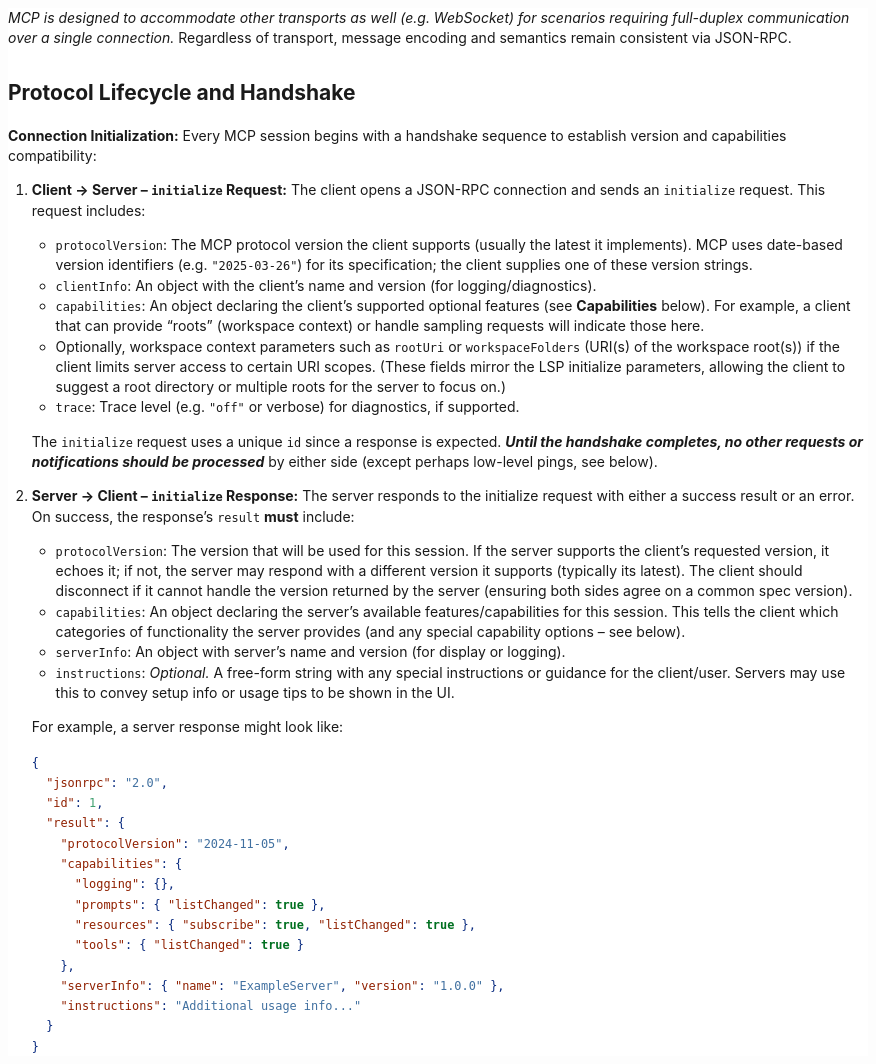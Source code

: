 *MCP is designed to accommodate other transports as well (e.g. WebSocket) for scenarios requiring full-duplex communication over a single connection.* Regardless of transport, message encoding and semantics remain consistent via JSON-RPC.

## Protocol Lifecycle and Handshake

**Connection Initialization:** Every MCP session begins with a handshake sequence to establish version and capabilities compatibility:

1. **Client → Server – `initialize` Request:** The client opens a JSON-RPC connection and sends an `initialize` request. This request includes:

   * `protocolVersion`: The MCP protocol version the client supports (usually the latest it implements). MCP uses date-based version identifiers (e.g. `"2025-03-26"`) for its specification; the client supplies one of these version strings.
   * `clientInfo`: An object with the client’s name and version (for logging/diagnostics).
   * `capabilities`: An object declaring the client’s supported optional features (see **Capabilities** below). For example, a client that can provide “roots” (workspace context) or handle sampling requests will indicate those here.
   * Optionally, workspace context parameters such as `rootUri` or `workspaceFolders` (URI(s) of the workspace root(s)) if the client limits server access to certain URI scopes. (These fields mirror the LSP initialize parameters, allowing the client to suggest a root directory or multiple roots for the server to focus on.)
   * `trace`: Trace level (e.g. `"off"` or verbose) for diagnostics, if supported.

   The `initialize` request uses a unique `id` since a response is expected. ***Until the handshake completes, no other requests or notifications should be processed*** by either side (except perhaps low-level pings, see below).

2. **Server → Client – `initialize` Response:** The server responds to the initialize request with either a success result or an error. On success, the response’s `result` **must** include:

   * `protocolVersion`: The version that will be used for this session. If the server supports the client’s requested version, it echoes it; if not, the server may respond with a different version it supports (typically its latest). The client should disconnect if it cannot handle the version returned by the server (ensuring both sides agree on a common spec version).
   * `capabilities`: An object declaring the server’s available features/capabilities for this session. This tells the client which categories of functionality the server provides (and any special capability options – see below).
   * `serverInfo`: An object with server’s name and version (for display or logging).
   * `instructions`: *Optional.* A free-form string with any special instructions or guidance for the client/user. Servers may use this to convey setup info or usage tips to be shown in the UI.

   For example, a server response might look like:

   ```json
   {
     "jsonrpc": "2.0",
     "id": 1,
     "result": {
       "protocolVersion": "2024-11-05",
       "capabilities": {
         "logging": {}, 
         "prompts": { "listChanged": true },
         "resources": { "subscribe": true, "listChanged": true },
         "tools": { "listChanged": true }
       },
       "serverInfo": { "name": "ExampleServer", "version": "1.0.0" },
       "instructions": "Additional usage info..."
     }
   }
   ```
